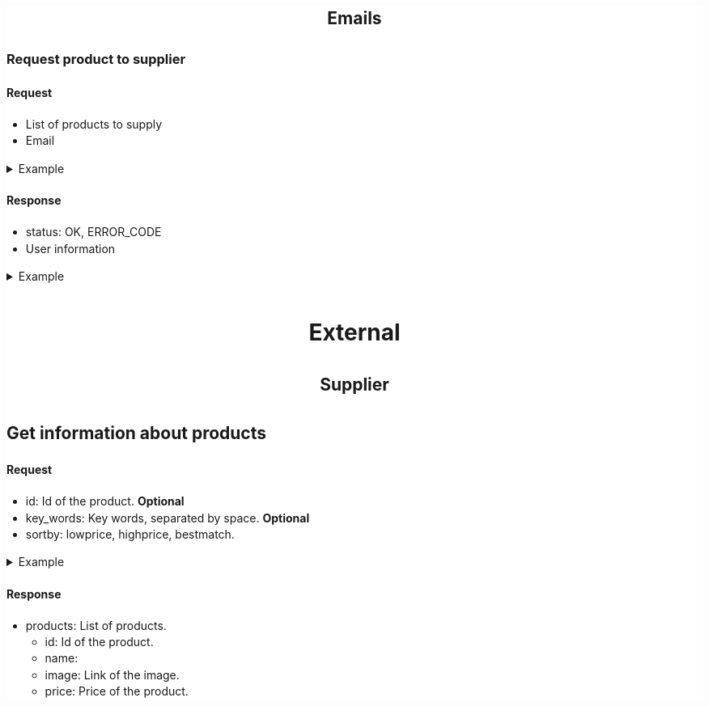 <h2 align="center">Emails</h2>

### Request product to supplier

#### Request
* List of products to supply
* Email

<details><summary>Example</summary></details>

#### Response
* status: OK, ERROR_CODE
* User information
<details><summary>Example</summary></details>

<h1 align="center">External</h1>

<h2 align="center">Supplier</h2>

## Get information about products

#### Request

- id: Id of the product. __Optional__
- key_words: Key words, separated by space. __Optional__
- sortby: lowprice, highprice, bestmatch.

<details><summary>Example</summary></details>

#### Response

- products: List of products.
  - id: Id of the product.
  - name:
  - image: Link of the image.
  - price: Price of the product.
